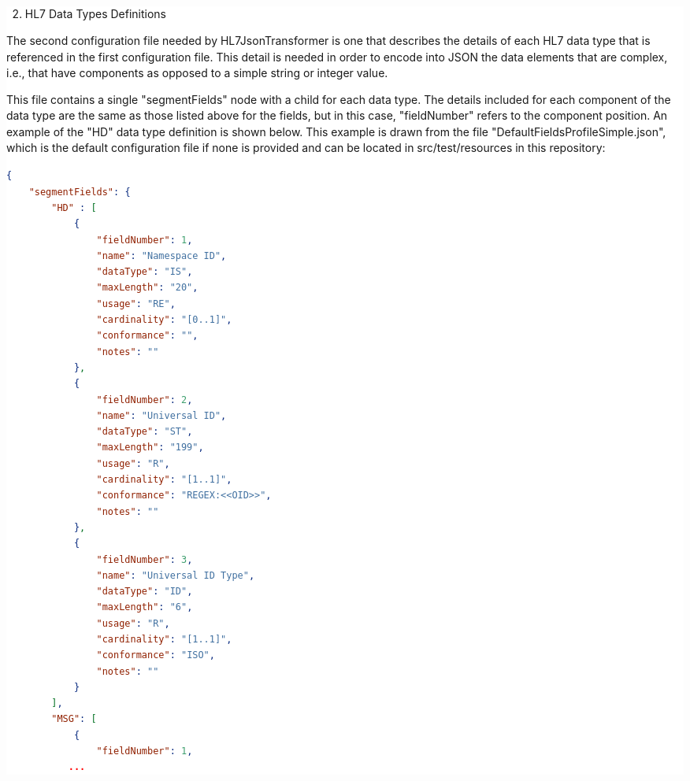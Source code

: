 2. HL7 Data Types Definitions

The second configuration file needed by HL7JsonTransformer is one that describes the details of each HL7 data type 
that is referenced in the first configuration file. 
This detail is needed in order to encode into JSON the data elements that are complex, i.e., that have components as 
opposed to a simple string or integer value.

This file contains a single "segmentFields" node with a child for each data type. 
The details included for each component of the data type are the same as those listed above
for the fields, but in this case, "fieldNumber" refers to the component position. 
An example of the "HD" data type definition is shown below.
This example is drawn from the file "DefaultFieldsProfileSimple.json", which is the 
default configuration file if none is provided and can be located in src/test/resources in this repository:
```json
{
    "segmentFields": {
        "HD" : [
            {
                "fieldNumber": 1,
                "name": "Namespace ID",
                "dataType": "IS",
                "maxLength": "20",
                "usage": "RE",
                "cardinality": "[0..1]",
                "conformance": "",
                "notes": ""
            },
            {
                "fieldNumber": 2,
                "name": "Universal ID",
                "dataType": "ST",
                "maxLength": "199",
                "usage": "R",
                "cardinality": "[1..1]",
                "conformance": "REGEX:<<OID>>",
                "notes": ""
            },
            {
                "fieldNumber": 3,
                "name": "Universal ID Type",
                "dataType": "ID",
                "maxLength": "6",
                "usage": "R",
                "cardinality": "[1..1]",
                "conformance": "ISO",
                "notes": ""
            }
        ],
        "MSG": [
            {
                "fieldNumber": 1,
           ...
```
